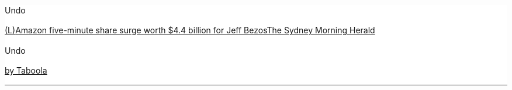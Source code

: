Undo

[(L)](http://www.smh.com.au/business/markets/amazon-fiveminute-share-surge-worth-44-billion-for-jeff-bezos-20170427-gvuao9.html?utm_source=taboola&utm_medium=referral)[Amazon five-minute share surge worth $4.4 billion for Jeff BezosThe Sydney Morning Herald](http://www.smh.com.au/business/markets/amazon-fiveminute-share-surge-worth-44-billion-for-jeff-bezos-20170427-gvuao9.html?utm_source=taboola&utm_medium=referral)

Undo

[by Taboola](https://popup.taboola.com/en/?template=colorbox&utm_source=alluremedia-businessinsideraustralia&utm_medium=referral&utm_content=thumbnails-a:Below%20Article%20Thumbnails%202nd:)

* * *